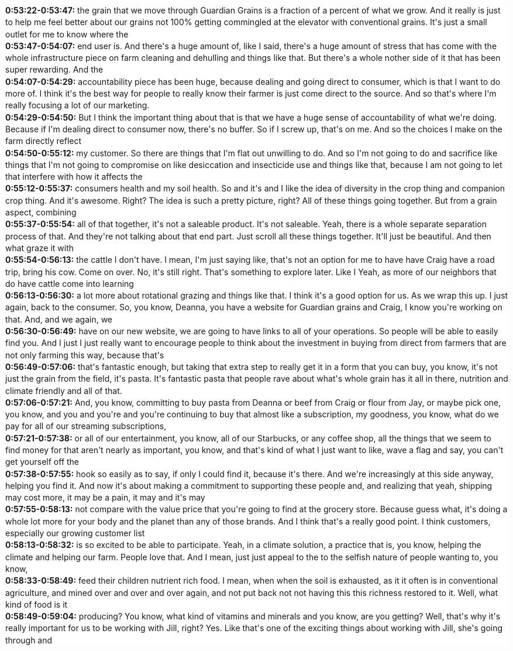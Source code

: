 **0:53:22-0:53:47:**  the grain that we move through Guardian Grains is a fraction of a percent of what we grow.  And it really is just to help me feel better about our grains not 100% getting commingled  at the elevator with conventional grains. It's just a small outlet for me to know where the  
**0:53:47-0:54:07:**  end user is. And there's a huge amount of, like I said, there's a huge amount of stress that has  come with the whole infrastructure piece on farm cleaning and dehulling and things like that.  But there's a whole nother side of it that has been super rewarding. And the  
**0:54:07-0:54:29:**  accountability piece has been huge, because dealing and going direct to consumer, which is  that I want to do more of. I think it's the best way for people to really know their farmer  is just come direct to the source. And so that's where I'm really focusing a lot of our marketing.  
**0:54:29-0:54:50:**  But I think the important thing about that is that we have a huge sense of accountability  of what we're doing. Because if I'm dealing direct to consumer now, there's no buffer.  So if I screw up, that's on me. And so the choices I make on the farm directly reflect  
**0:54:50-0:55:12:**  my customer. So there are things that I'm flat out unwilling to do. And so I'm not going to  do and sacrifice like things that I'm not going to compromise on like desiccation and insecticide  use and things like that, because I am not going to let that interfere with how it affects the  
**0:55:12-0:55:37:**  consumers health and my soil health. So and it's and I like the idea of diversity in the  crop thing and companion crop thing. And it's awesome. Right? The idea is such a pretty  picture, right? All of these things going together. But from a grain aspect, combining  
**0:55:37-0:55:54:**  all of that together, it's not a saleable product. It's not saleable. Yeah, there is  a whole separate separation process of that. And they're not talking about that end part.  Just scroll all these things together. It'll just be beautiful. And then what graze it with  
**0:55:54-0:56:13:**  the cattle I don't have. I mean, I'm just saying like, that's not an option for me to have have  Craig have a road trip, bring his cow. Come on over. No, it's still right. That's something  to explore later. Like I Yeah, as more of our neighbors that do have cattle come into learning  
**0:56:13-0:56:30:**  a lot more about rotational grazing and things like that. I think it's a good option for us.  As we wrap this up. I just again, back to the consumer. So, you know, Deanna, you have a  website for Guardian grains and Craig, I know you're working on that. And, and we again, we  
**0:56:30-0:56:49:**  have on our new website, we are going to have links to all of your operations. So people will  be able to easily find you. And I just I just really want to encourage people to think about  the investment in buying from direct from farmers that are not only farming this way, because that's  
**0:56:49-0:57:06:**  that's fantastic enough, but taking that extra step to really get it in a form that you can buy,  you know, it's not just the grain from the field, it's pasta. It's fantastic pasta that people rave  about what's whole grain has it all in there, nutrition and climate friendly and all of that.  
**0:57:06-0:57:21:**  And, you know, committing to buy pasta from Deanna or beef from Craig or flour from Jay,  or maybe pick one, you know, and you and you're and you're continuing to buy that almost like  a subscription, my goodness, you know, what do we pay for all of our streaming subscriptions,  
**0:57:21-0:57:38:**  or all of our entertainment, you know, all of our Starbucks, or any coffee shop,  all the things that we seem to find money for that aren't nearly as important, you know,  and that's kind of what I just want to like, wave a flag and say, you can't get yourself off the  
**0:57:38-0:57:55:**  hook so easily as to say, if only I could find it, because it's there. And we're increasingly at this  side anyway, helping you find it. And now it's about making a commitment to supporting these  people and, and realizing that yeah, shipping may cost more, it may be a pain, it may and it's may  
**0:57:55-0:58:13:**  not compare with the value price that you're going to find at the grocery store. Because guess what,  it's doing a whole lot more for your body and the planet than any of those brands.  And I think that's a really good point. I think customers, especially our growing customer list  
**0:58:13-0:58:32:**  is so excited to be able to participate. Yeah, in a climate solution, a practice that is,  you know, helping the climate and helping our farm. People love that.  And I mean, just just appeal to the to the selfish nature of people wanting to, you know,  
**0:58:33-0:58:49:**  feed their children nutrient rich food. I mean, when when the soil is exhausted, as  it it often is in conventional agriculture, and mined over and over and over again,  and not put back not not having this this richness restored to it. Well, what kind of food is it  
**0:58:49-0:59:04:**  producing? You know, what kind of vitamins and minerals and you know, are you getting?  Well, that's why it's really important for us to be working with Jill, right? Yes.  Like that's one of the exciting things about working with Jill, she's going through and  